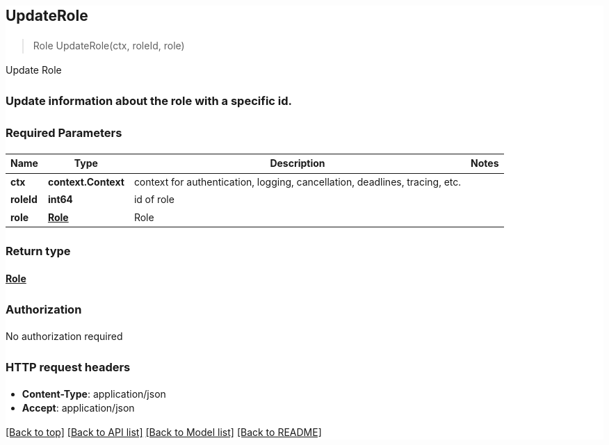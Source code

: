 
## UpdateRole

> Role UpdateRole(ctx, roleId, role)

Update Role

### Update information about the role with a specific id. 

### Required Parameters


Name | Type | Description  | Notes
------------- | ------------- | ------------- | -------------
**ctx** | **context.Context** | context for authentication, logging, cancellation, deadlines, tracing, etc.
**roleId** | **int64**| id of role | 
**role** | [**Role**](Role.md)| Role | 

### Return type

[**Role**](Role.md)

### Authorization

No authorization required

### HTTP request headers

- **Content-Type**: application/json
- **Accept**: application/json

[[Back to top]](#) [[Back to API list]](../README.md#documentation-for-api-endpoints)
[[Back to Model list]](../README.md#documentation-for-models)
[[Back to README]](../README.md)

